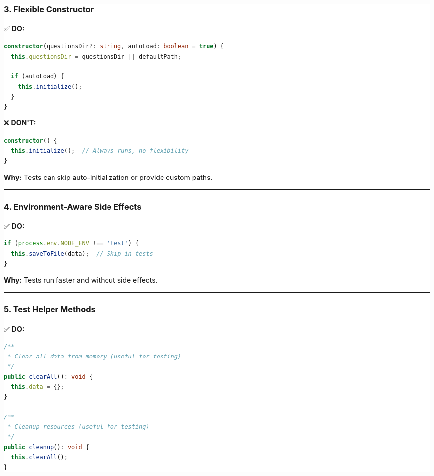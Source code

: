 ### 3. **Flexible Constructor**

✅ **DO:**
```typescript
constructor(questionsDir?: string, autoLoad: boolean = true) {
  this.questionsDir = questionsDir || defaultPath;
  
  if (autoLoad) {
    this.initialize();
  }
}
```

❌ **DON'T:**
```typescript
constructor() {
  this.initialize();  // Always runs, no flexibility
}
```

**Why:** Tests can skip auto-initialization or provide custom paths.

---

### 4. **Environment-Aware Side Effects**

✅ **DO:**
```typescript
if (process.env.NODE_ENV !== 'test') {
  this.saveToFile(data);  // Skip in tests
}
```

**Why:** Tests run faster and without side effects.

---

### 5. **Test Helper Methods**

✅ **DO:**
```typescript
/**
 * Clear all data from memory (useful for testing)
 */
public clearAll(): void {
  this.data = {};
}

/**
 * Cleanup resources (useful for testing)
 */
public cleanup(): void {
  this.clearAll();
}
```
